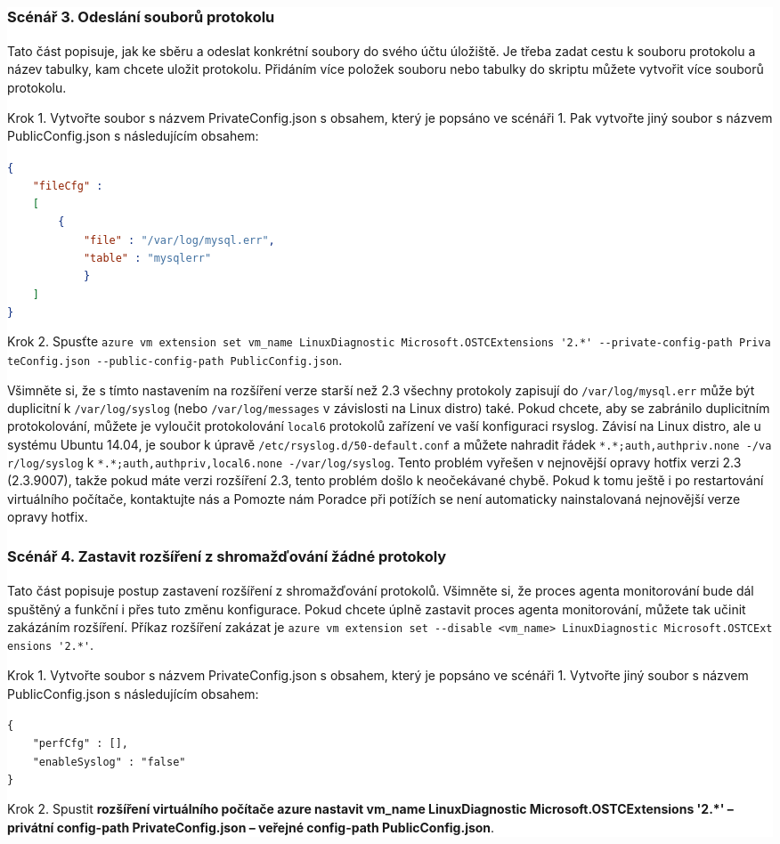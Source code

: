 ### <a name="scenario-3-upload-your-own-log-files"></a>Scénář 3. Odeslání souborů protokolu

Tato část popisuje, jak ke sběru a odeslat konkrétní soubory do svého účtu úložiště. Je třeba zadat cestu k souboru protokolu a název tabulky, kam chcete uložit protokolu. Přidáním více položek souboru nebo tabulky do skriptu můžete vytvořit více souborů protokolu.

Krok 1. Vytvořte soubor s názvem PrivateConfig.json s obsahem, který je popsáno ve scénáři 1. Pak vytvořte jiný soubor s názvem PublicConfig.json s následujícím obsahem:

```json
{
    "fileCfg" :
    [
        {
            "file" : "/var/log/mysql.err",
            "table" : "mysqlerr"
            }
    ]
}
```

Krok 2. Spusťte `azure vm extension set vm_name LinuxDiagnostic Microsoft.OSTCExtensions '2.*' --private-config-path PrivateConfig.json --public-config-path PublicConfig.json`.

Všimněte si, že s tímto nastavením na rozšíření verze starší než 2.3 všechny protokoly zapisují do `/var/log/mysql.err` může být duplicitní k `/var/log/syslog` (nebo `/var/log/messages` v závislosti na Linux distro) také. Pokud chcete, aby se zabránilo duplicitním protokolování, můžete je vyloučit protokolování `local6` protokolů zařízení ve vaší konfiguraci rsyslog. Závisí na Linux distro, ale u systému Ubuntu 14.04, je soubor k úpravě `/etc/rsyslog.d/50-default.conf` a můžete nahradit řádek `*.*;auth,authpriv.none -/var/log/syslog` k `*.*;auth,authpriv,local6.none -/var/log/syslog`. Tento problém vyřešen v nejnovější opravy hotfix verzi 2.3 (2.3.9007), takže pokud máte verzi rozšíření 2.3, tento problém došlo k neočekávané chybě. Pokud k tomu ještě i po restartování virtuálního počítače, kontaktujte nás a Pomozte nám Poradce při potížích se není automaticky nainstalovaná nejnovější verze opravy hotfix.

### <a name="scenario-4-stop-the-extension-from-collecting-any-logs"></a>Scénář 4. Zastavit rozšíření z shromažďování žádné protokoly

Tato část popisuje postup zastavení rozšíření z shromažďování protokolů. Všimněte si, že proces agenta monitorování bude dál spuštěný a funkční i přes tuto změnu konfigurace. Pokud chcete úplně zastavit proces agenta monitorování, můžete tak učinit zakázáním rozšíření. Příkaz rozšíření zakázat je `azure vm extension set --disable <vm_name> LinuxDiagnostic Microsoft.OSTCExtensions '2.*'`.

Krok 1. Vytvořte soubor s názvem PrivateConfig.json s obsahem, který je popsáno ve scénáři 1. Vytvořte jiný soubor s názvem PublicConfig.json s následujícím obsahem:

    {
        "perfCfg" : [],
        "enableSyslog" : "false"
    }


Krok 2. Spustit **rozšíření virtuálního počítače azure nastavit vm_name LinuxDiagnostic Microsoft.OSTCExtensions '2.*' – privátní config-path PrivateConfig.json – veřejné config-path PublicConfig.json**.
